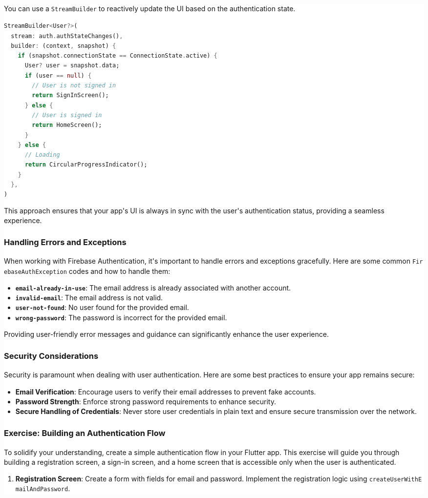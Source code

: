You can use a `StreamBuilder` to reactively update the UI based on the authentication state.

```dart
StreamBuilder<User?>(
  stream: auth.authStateChanges(),
  builder: (context, snapshot) {
    if (snapshot.connectionState == ConnectionState.active) {
      User? user = snapshot.data;
      if (user == null) {
        // User is not signed in
        return SignInScreen();
      } else {
        // User is signed in
        return HomeScreen();
      }
    } else {
      // Loading
      return CircularProgressIndicator();
    }
  },
)
```

This approach ensures that your app's UI is always in sync with the user's authentication status, providing a seamless experience.

### Handling Errors and Exceptions

When working with Firebase Authentication, it's important to handle errors and exceptions gracefully. Here are some common `FirebaseAuthException` codes and how to handle them:

- **`email-already-in-use`**: The email address is already associated with another account.
- **`invalid-email`**: The email address is not valid.
- **`user-not-found`**: No user found for the provided email.
- **`wrong-password`**: The password is incorrect for the provided email.

Providing user-friendly error messages and guidance can significantly enhance the user experience.

### Security Considerations

Security is paramount when dealing with user authentication. Here are some best practices to ensure your app remains secure:

- **Email Verification**: Encourage users to verify their email addresses to prevent fake accounts.
- **Password Strength**: Enforce strong password requirements to enhance security.
- **Secure Handling of Credentials**: Never store user credentials in plain text and ensure secure transmission over the network.

### Exercise: Building an Authentication Flow

To solidify your understanding, create a simple authentication flow in your Flutter app. This exercise will guide you through building a registration screen, a sign-in screen, and a home screen that is accessible only when the user is authenticated.

1. **Registration Screen**: Create a form with fields for email and password. Implement the registration logic using `createUserWithEmailAndPassword`.
